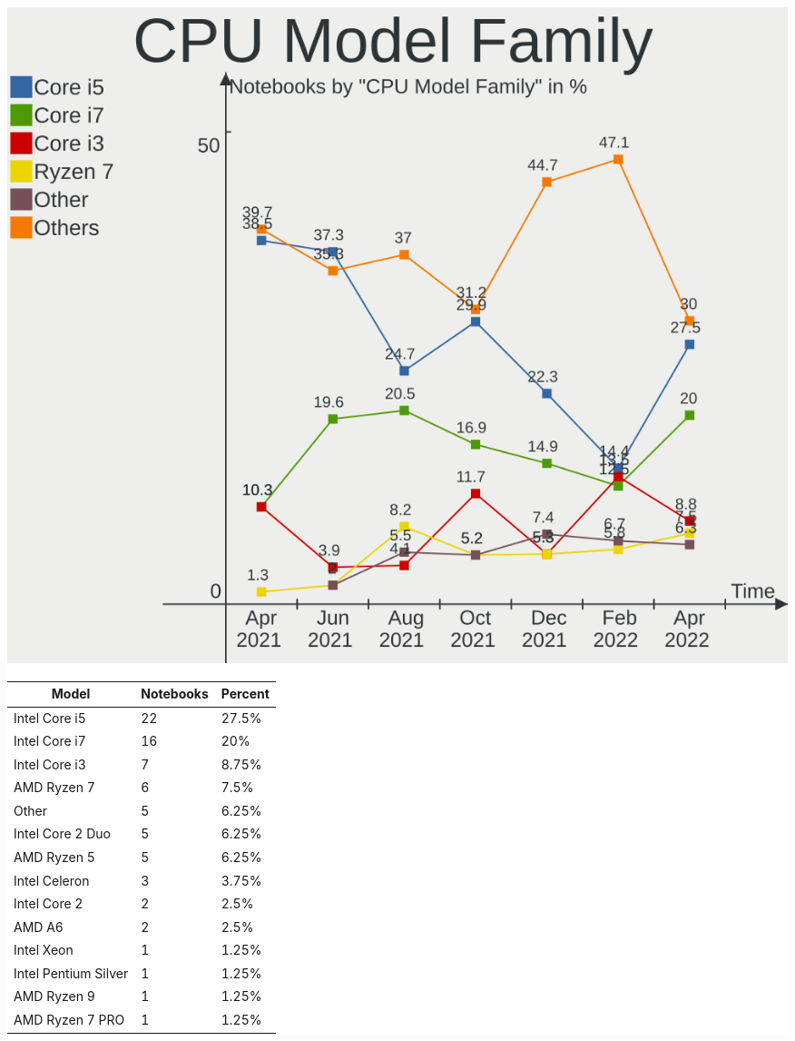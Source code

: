 ![CPU Model Family](./images/line_chart/cpu_family.svg)

| Model                | Notebooks | Percent |
|----------------------|-----------|---------|
| Intel Core i5        | 22        | 27.5%   |
| Intel Core i7        | 16        | 20%     |
| Intel Core i3        | 7         | 8.75%   |
| AMD Ryzen 7          | 6         | 7.5%    |
| Other                | 5         | 6.25%   |
| Intel Core 2 Duo     | 5         | 6.25%   |
| AMD Ryzen 5          | 5         | 6.25%   |
| Intel Celeron        | 3         | 3.75%   |
| Intel Core 2         | 2         | 2.5%    |
| AMD A6               | 2         | 2.5%    |
| Intel Xeon           | 1         | 1.25%   |
| Intel Pentium Silver | 1         | 1.25%   |
| AMD Ryzen 9          | 1         | 1.25%   |
| AMD Ryzen 7 PRO      | 1         | 1.25%   |
